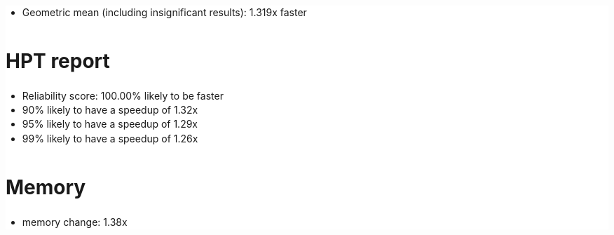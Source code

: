 - Geometric mean (including insignificant results): 1.319x faster

# HPT report

- Reliability score: 100.00% likely to be faster
- 90% likely to have a speedup of 1.32x
- 95% likely to have a speedup of 1.29x
- 99% likely to have a speedup of 1.26x

# Memory
- memory change: 1.38x
